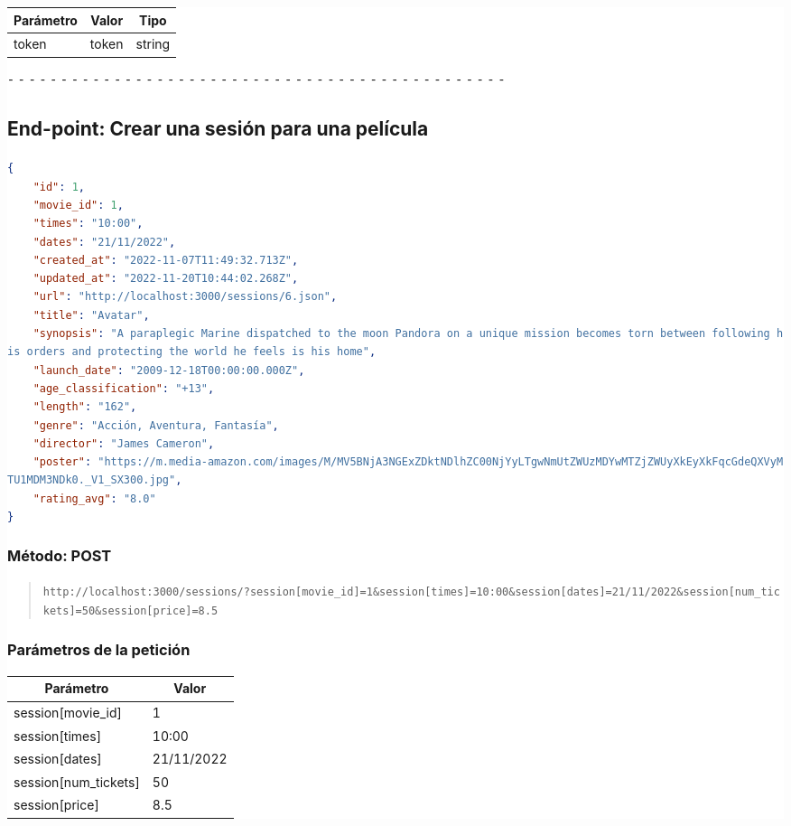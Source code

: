 
|Parámetro|Valor|Tipo|
|---|---|---|
|token| token |string|



⁃ ⁃ ⁃ ⁃ ⁃ ⁃ ⁃ ⁃ ⁃ ⁃ ⁃ ⁃ ⁃ ⁃ ⁃ ⁃ ⁃ ⁃ ⁃ ⁃ ⁃ ⁃ ⁃ ⁃ ⁃ ⁃ ⁃ ⁃ ⁃ ⁃ ⁃ ⁃ ⁃ ⁃ ⁃ ⁃ ⁃ ⁃ ⁃ ⁃ ⁃ ⁃ ⁃ ⁃ ⁃ ⁃ ⁃

## End-point: Crear una sesión para una película
``` json
{
    "id": 1,
    "movie_id": 1,
    "times": "10:00",
    "dates": "21/11/2022",
    "created_at": "2022-11-07T11:49:32.713Z",
    "updated_at": "2022-11-20T10:44:02.268Z",
    "url": "http://localhost:3000/sessions/6.json",
    "title": "Avatar",
    "synopsis": "A paraplegic Marine dispatched to the moon Pandora on a unique mission becomes torn between following his orders and protecting the world he feels is his home",
    "launch_date": "2009-12-18T00:00:00.000Z",
    "age_classification": "+13",
    "length": "162",
    "genre": "Acción, Aventura, Fantasía",
    "director": "James Cameron",
    "poster": "https://m.media-amazon.com/images/M/MV5BNjA3NGExZDktNDlhZC00NjYyLTgwNmUtZWUzMDYwMTZjZWUyXkEyXkFqcGdeQXVyMTU1MDM3NDk0._V1_SX300.jpg",
    "rating_avg": "8.0"
}

```
### Método: POST
>```
>http://localhost:3000/sessions/?session[movie_id]=1&session[times]=10:00&session[dates]=21/11/2022&session[num_tickets]=50&session[price]=8.5
>```
### Parámetros de la petición

|Parámetro|Valor|
|---|---|
|session[movie_id]|1|
|session[times]|10:00|
|session[dates]|21/11/2022|
|session[num_tickets]|50|
|session[price]|8.5|
